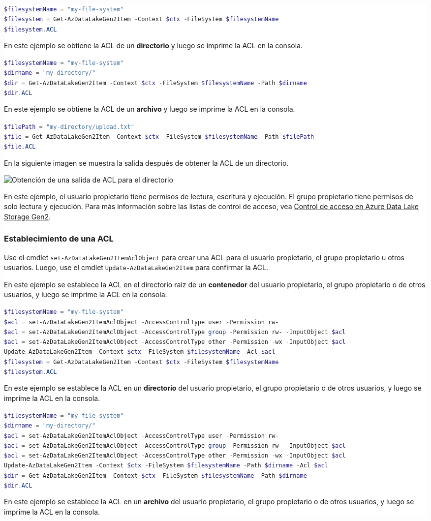 ```powershell
$filesystemName = "my-file-system"
$filesystem = Get-AzDataLakeGen2Item -Context $ctx -FileSystem $filesystemName
$filesystem.ACL
```

En este ejemplo se obtiene la ACL de un **directorio** y luego se imprime la ACL en la consola.

```powershell
$filesystemName = "my-file-system"
$dirname = "my-directory/"
$dir = Get-AzDataLakeGen2Item -Context $ctx -FileSystem $filesystemName -Path $dirname
$dir.ACL
```

En este ejemplo se obtiene la ACL de un **archivo** y luego se imprime la ACL en la consola.

```powershell
$filePath = "my-directory/upload.txt"
$file = Get-AzDataLakeGen2Item -Context $ctx -FileSystem $filesystemName -Path $filePath
$file.ACL
```

En la siguiente imagen se muestra la salida después de obtener la ACL de un directorio.

![Obtención de una salida de ACL para el directorio](./media/data-lake-storage-directory-file-acl-powershell/get-acl.png)

En este ejemplo, el usuario propietario tiene permisos de lectura, escritura y ejecución. El grupo propietario tiene permisos de solo lectura y ejecución. Para más información sobre las listas de control de acceso, vea [Control de acceso en Azure Data Lake Storage Gen2](data-lake-storage-access-control.md).

### <a name="set-an-acl"></a>Establecimiento de una ACL

Use el cmdlet `set-AzDataLakeGen2ItemAclObject` para crear una ACL para el usuario propietario, el grupo propietario u otros usuarios. Luego, use el cmdlet `Update-AzDataLakeGen2Item` para confirmar la ACL.

En este ejemplo se establece la ACL en el directorio raíz de un **contenedor** del usuario propietario, el grupo propietario o de otros usuarios, y luego se imprime la ACL en la consola.

```powershell
$filesystemName = "my-file-system"
$acl = set-AzDataLakeGen2ItemAclObject -AccessControlType user -Permission rw- 
$acl = set-AzDataLakeGen2ItemAclObject -AccessControlType group -Permission rw- -InputObject $acl 
$acl = set-AzDataLakeGen2ItemAclObject -AccessControlType other -Permission -wx -InputObject $acl
Update-AzDataLakeGen2Item -Context $ctx -FileSystem $filesystemName -Acl $acl
$filesystem = Get-AzDataLakeGen2Item -Context $ctx -FileSystem $filesystemName
$filesystem.ACL
```

En este ejemplo se establece la ACL en un **directorio** del usuario propietario, el grupo propietario o de otros usuarios, y luego se imprime la ACL en la consola.

```powershell
$filesystemName = "my-file-system"
$dirname = "my-directory/"
$acl = set-AzDataLakeGen2ItemAclObject -AccessControlType user -Permission rw- 
$acl = set-AzDataLakeGen2ItemAclObject -AccessControlType group -Permission rw- -InputObject $acl 
$acl = set-AzDataLakeGen2ItemAclObject -AccessControlType other -Permission -wx -InputObject $acl
Update-AzDataLakeGen2Item -Context $ctx -FileSystem $filesystemName -Path $dirname -Acl $acl
$dir = Get-AzDataLakeGen2Item -Context $ctx -FileSystem $filesystemName -Path $dirname
$dir.ACL
```
En este ejemplo se establece la ACL en un **archivo** del usuario propietario, el grupo propietario o de otros usuarios, y luego se imprime la ACL en la consola.
